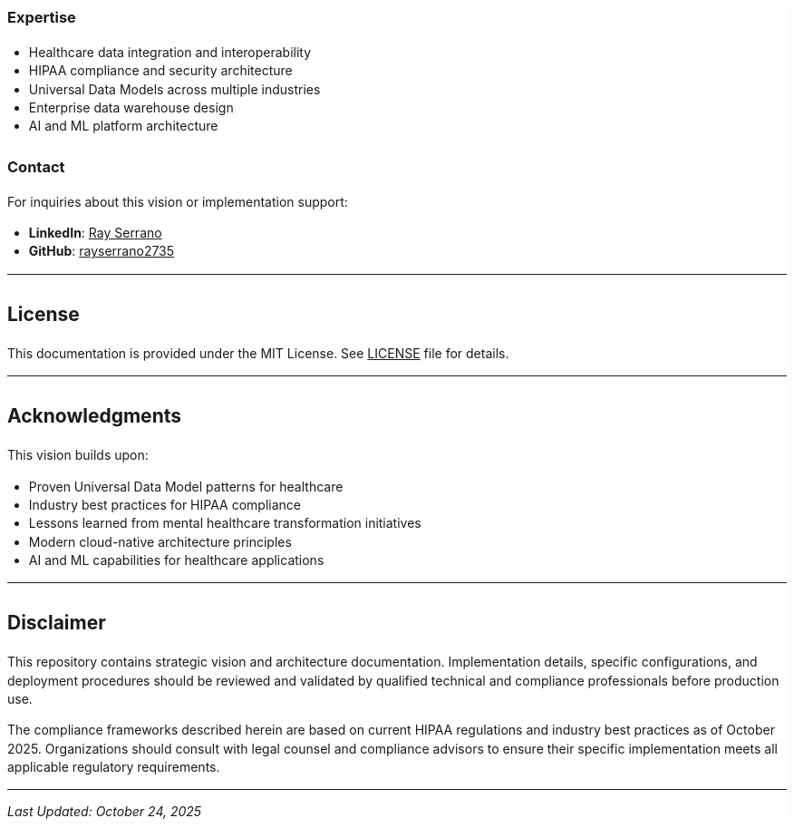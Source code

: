 ### Expertise
- Healthcare data integration and interoperability
- HIPAA compliance and security architecture
- Universal Data Models across multiple industries
- Enterprise data warehouse design
- AI and ML platform architecture

### Contact
For inquiries about this vision or implementation support:
- **LinkedIn**: [Ray Serrano](https://www.linkedin.com/in/ray-serrano)
- **GitHub**: [rayserrano2735](https://github.com/rayserrano2735)

---

## License

This documentation is provided under the MIT License. See [LICENSE](LICENSE) file for details.

---

## Acknowledgments

This vision builds upon:
- Proven Universal Data Model patterns for healthcare
- Industry best practices for HIPAA compliance
- Lessons learned from mental healthcare transformation initiatives
- Modern cloud-native architecture principles
- AI and ML capabilities for healthcare applications

---

## Disclaimer

This repository contains strategic vision and architecture documentation. Implementation details, specific configurations, and deployment procedures should be reviewed and validated by qualified technical and compliance professionals before production use.

The compliance frameworks described herein are based on current HIPAA regulations and industry best practices as of October 2025. Organizations should consult with legal counsel and compliance advisors to ensure their specific implementation meets all applicable regulatory requirements.

---

*Last Updated: October 24, 2025*
